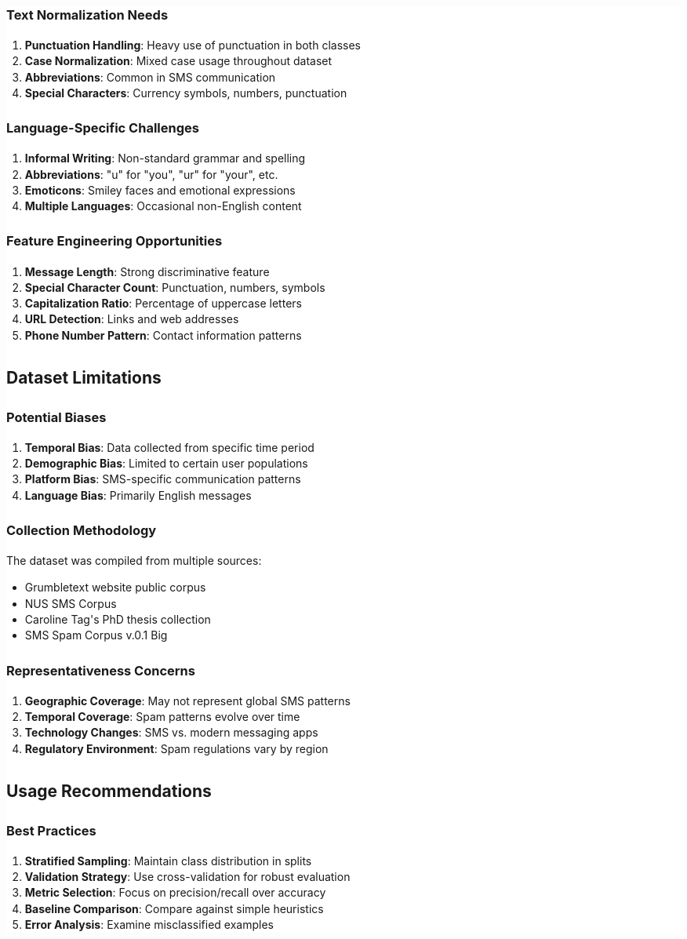 ### Text Normalization Needs

1. **Punctuation Handling**: Heavy use of punctuation in both classes
2. **Case Normalization**: Mixed case usage throughout dataset
3. **Abbreviations**: Common in SMS communication
4. **Special Characters**: Currency symbols, numbers, punctuation

### Language-Specific Challenges

1. **Informal Writing**: Non-standard grammar and spelling
2. **Abbreviations**: "u" for "you", "ur" for "your", etc.
3. **Emoticons**: Smiley faces and emotional expressions
4. **Multiple Languages**: Occasional non-English content

### Feature Engineering Opportunities

1. **Message Length**: Strong discriminative feature
2. **Special Character Count**: Punctuation, numbers, symbols
3. **Capitalization Ratio**: Percentage of uppercase letters
4. **URL Detection**: Links and web addresses
5. **Phone Number Pattern**: Contact information patterns

## Dataset Limitations

### Potential Biases

1. **Temporal Bias**: Data collected from specific time period
2. **Demographic Bias**: Limited to certain user populations
3. **Platform Bias**: SMS-specific communication patterns
4. **Language Bias**: Primarily English messages

### Collection Methodology

The dataset was compiled from multiple sources:
- Grumbletext website public corpus
- NUS SMS Corpus
- Caroline Tag's PhD thesis collection
- SMS Spam Corpus v.0.1 Big

### Representativeness Concerns

1. **Geographic Coverage**: May not represent global SMS patterns
2. **Temporal Coverage**: Spam patterns evolve over time
3. **Technology Changes**: SMS vs. modern messaging apps
4. **Regulatory Environment**: Spam regulations vary by region

## Usage Recommendations

### Best Practices

1. **Stratified Sampling**: Maintain class distribution in splits
2. **Validation Strategy**: Use cross-validation for robust evaluation
3. **Metric Selection**: Focus on precision/recall over accuracy
4. **Baseline Comparison**: Compare against simple heuristics
5. **Error Analysis**: Examine misclassified examples
